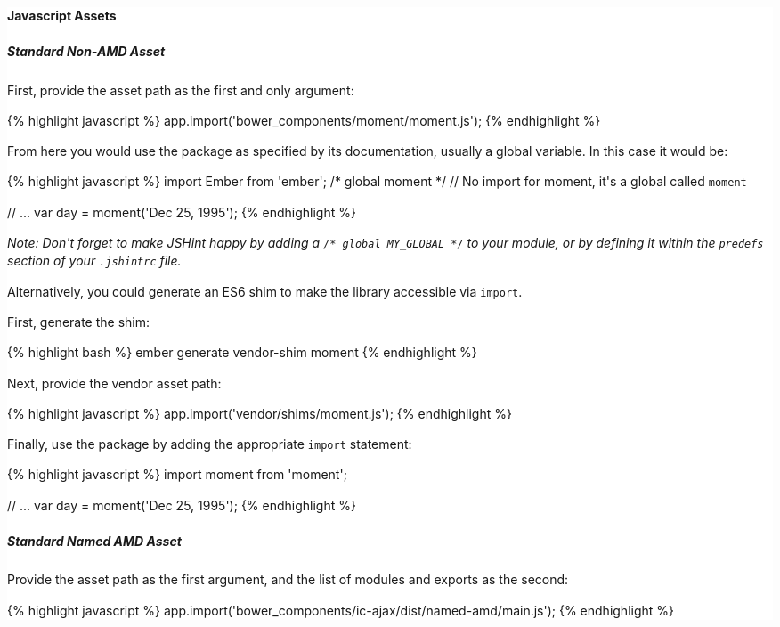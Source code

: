 #### Javascript Assets

##### Standard Non-AMD Asset

First, provide the asset path as the first and only argument:

{% highlight javascript %}
app.import('bower_components/moment/moment.js');
{% endhighlight %}

From here you would use the package as specified by its documentation, usually
a global variable. In this case it would be:

{% highlight javascript %}
import Ember from 'ember';
/* global moment */
// No import for moment, it's a global called `moment`

// ...
var day = moment('Dec 25, 1995');
{% endhighlight %}

_Note: Don't forget to make JSHint happy by adding a `/* global MY_GLOBAL */`
to your module, or by defining it within the `predefs` section of your
`.jshintrc` file._

Alternatively, you could generate an ES6 shim to make the library accessible
via `import`.

First, generate the shim:

{% highlight bash %}
ember generate vendor-shim moment
{% endhighlight %}

Next, provide the vendor asset path:

{% highlight javascript %}
app.import('vendor/shims/moment.js');
{% endhighlight %}

Finally, use the package by adding the appropriate `import` statement:

{% highlight javascript %}
import moment from 'moment';

// ...
var day = moment('Dec 25, 1995');
{% endhighlight %}

##### Standard Named AMD Asset

Provide the asset path as the first argument, and the list of modules and
exports as the second:

{% highlight javascript %}
app.import('bower_components/ic-ajax/dist/named-amd/main.js');
{% endhighlight %}
